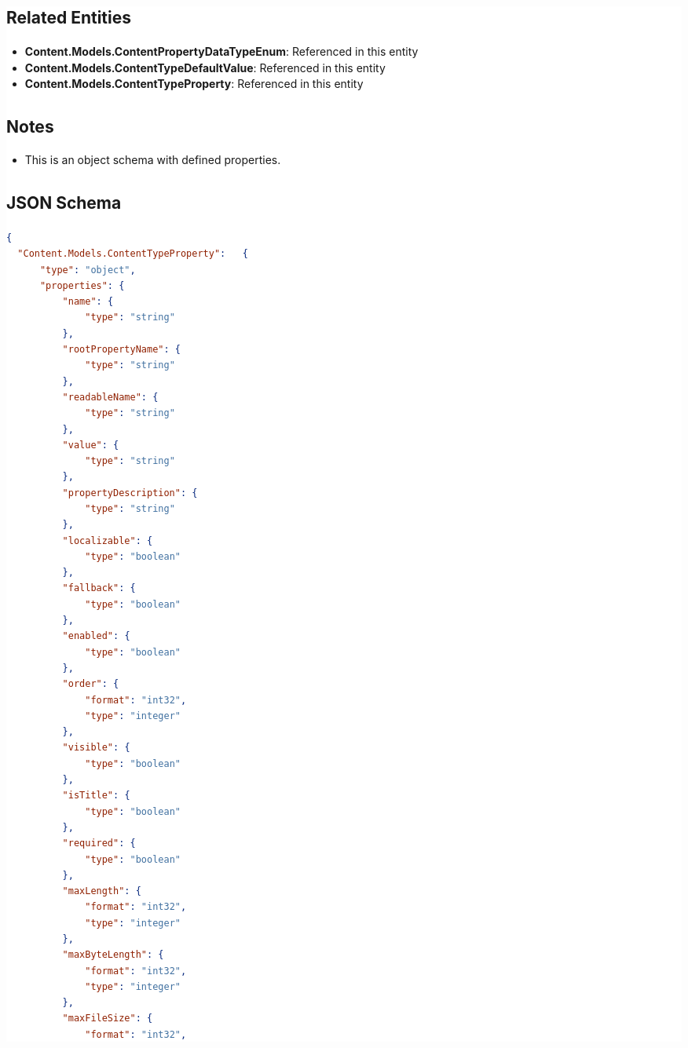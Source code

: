## Related Entities
- **Content.Models.ContentPropertyDataTypeEnum**: Referenced in this entity
- **Content.Models.ContentTypeDefaultValue**: Referenced in this entity
- **Content.Models.ContentTypeProperty**: Referenced in this entity

## Notes
- This is an object schema with defined properties.

## JSON Schema
```json
{
  "Content.Models.ContentTypeProperty":   {
      "type": "object",
      "properties": {
          "name": {
              "type": "string"
          },
          "rootPropertyName": {
              "type": "string"
          },
          "readableName": {
              "type": "string"
          },
          "value": {
              "type": "string"
          },
          "propertyDescription": {
              "type": "string"
          },
          "localizable": {
              "type": "boolean"
          },
          "fallback": {
              "type": "boolean"
          },
          "enabled": {
              "type": "boolean"
          },
          "order": {
              "format": "int32",
              "type": "integer"
          },
          "visible": {
              "type": "boolean"
          },
          "isTitle": {
              "type": "boolean"
          },
          "required": {
              "type": "boolean"
          },
          "maxLength": {
              "format": "int32",
              "type": "integer"
          },
          "maxByteLength": {
              "format": "int32",
              "type": "integer"
          },
          "maxFileSize": {
              "format": "int32",
```